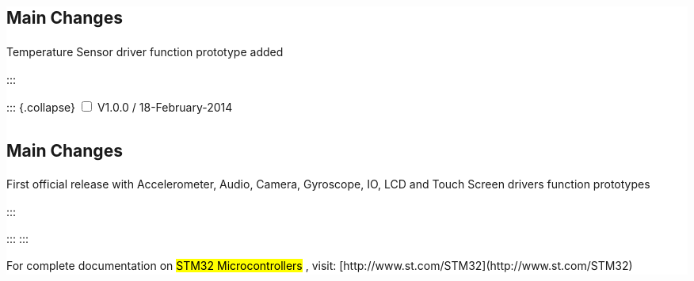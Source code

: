 ## Main Changes
Temperature Sensor driver function prototype added  

</div>
:::

::: {.collapse}
<input type="checkbox" id="collapse-section1" aria-hidden="true">
<label for="collapse-section1" aria-hidden="true">V1.0.0 / 18-February-2014</label>
<div>			

## Main Changes
First official release with Accelerometer, Audio, Camera, Gyroscope, IO, LCD and Touch Screen drivers function prototypes  

</div>
:::

:::
:::

<footer class="sticky">
For complete documentation on <mark>STM32 Microcontrollers</mark> ,
visit: [http://www.st.com/STM32](http://www.st.com/STM32)
</footer>
